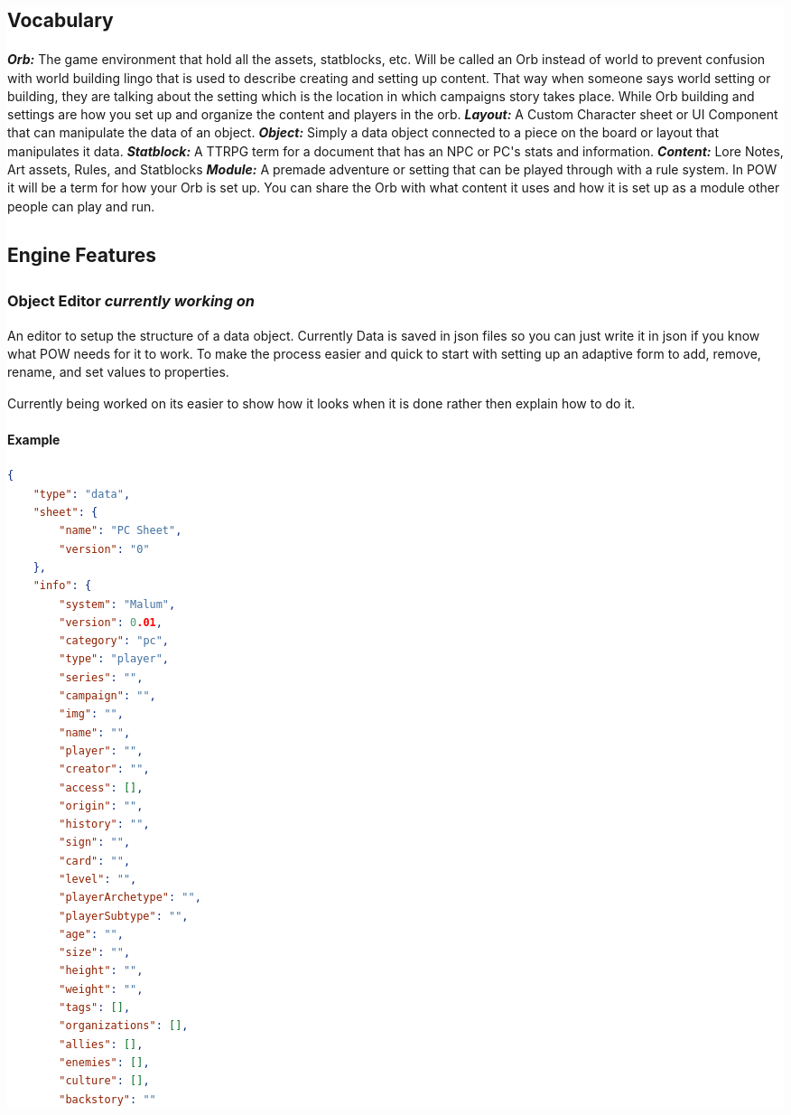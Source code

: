 ## Vocabulary
***Orb:*** The game environment that hold all the assets, statblocks, etc. Will be called an Orb instead of world to prevent confusion with world building lingo that is used to describe creating and setting up content. 
That way when someone says world setting or building, they are talking about the setting which is the location in which campaigns story takes place.
While Orb building and settings are how you set up and organize the content and players in the orb.
***Layout:*** A Custom Character sheet or UI Component that can manipulate the data of an object.
***Object:*** Simply a data object connected to a piece on the board or layout that manipulates it data.
***Statblock:*** A TTRPG term for a document that has an NPC or PC's stats and information. 
***Content:*** Lore Notes, Art assets, Rules, and Statblocks
***Module:*** A premade adventure or setting that can be played through with a rule system. In POW it will be a term for how your Orb is set up. You can share the Orb with what content it uses and how it is set up as a module other people can play and run.
## Engine Features
### Object Editor *currently working on*
An editor to setup the structure of a data object. Currently Data is saved in json files so you can just write it in json if you know what POW needs for it to work. 
To make the process easier and quick to start with setting up an adaptive form to add, remove, rename, and set values to properties. 

Currently being worked on its easier to show how it looks when it is done rather then explain how to do it. 
#### Example
```json
{
    "type": "data",
    "sheet": {
	    "name": "PC Sheet",
	    "version": "0"
    },
    "info": {
        "system": "Malum",
        "version": 0.01,
        "category": "pc",
        "type": "player",
        "series": "",
        "campaign": "",
        "img": "",
        "name": "",
        "player": "",
        "creator": "",
        "access": [],
		"origin": "",
		"history": "",
		"sign": "",
		"card": "",
		"level": "",
		"playerArchetype": "",
		"playerSubtype": "",
		"age": "",
		"size": "",
		"height": "",
		"weight": "",
		"tags": [],
		"organizations": [],
		"allies": [],
		"enemies": [],
        "culture": [],
        "backstory": ""
```